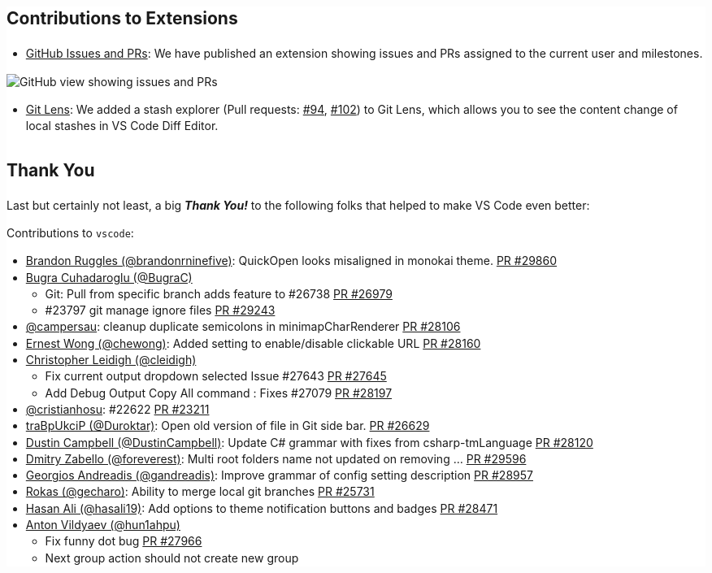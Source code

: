 ## Contributions to Extensions

- [GitHub Issues and PRs](https://marketplace.visualstudio.com/items?itemName=ms-vscode.github-issues-prs):
  We have published an extension showing issues and PRs assigned to the current
  user and milestones.

![GitHub view showing issues and PRs](images/1_14/github-issues-and-prs.gif)

- [Git Lens](https://marketplace.visualstudio.com/items?itemName=eamodio.gitlens):
  We added a stash explorer (Pull requests:
  [#94](https://github.com/eamodio/vscode-gitlens/pull/94),
  [#102](https://github.com/eamodio/vscode-gitlens/pull/102)) to Git Lens, which
  allows you to see the content change of local stashes in VS Code Diff Editor.

## Thank You

Last but certainly not least, a big _**Thank You!**_ to the following folks that
helped to make VS Code even better:

Contributions to `vscode`:

- [Brandon Ruggles (@brandonrninefive)](https://github.com/brandonrninefive):
  QuickOpen looks misaligned in monokai theme.
  [PR #29860](https://github.com/microsoft/vscode/pull/29860)
- [Bugra Cuhadaroglu (@BugraC)](https://github.com/BugraC)
    - Git: Pull from specific branch adds feature to #26738
      [PR #26979](https://github.com/microsoft/vscode/pull/26979)
    - #23797 git manage ignore files
      [PR #29243](https://github.com/microsoft/vscode/pull/29243)
- [@campersau](https://github.com/campersau): cleanup duplicate semicolons in
  minimapCharRenderer
  [PR #28106](https://github.com/microsoft/vscode/pull/28106)
- [Ernest Wong (@chewong)](https://github.com/chewong): Added setting to
  enable/disable clickable URL
  [PR #28160](https://github.com/microsoft/vscode/pull/28160)
- [Christopher Leidigh (@cleidigh)](https://github.com/cleidigh)
    - Fix current output dropdown selected Issue #27643
      [PR #27645](https://github.com/microsoft/vscode/pull/27645)
    - Add Debug Output Copy All command : Fixes #27079
      [PR #28197](https://github.com/microsoft/vscode/pull/28197)
- [@cristianhosu](https://github.com/cristianhosu): #22622
  [PR #23211](https://github.com/microsoft/vscode/pull/23211)
- [traBpUkciP (@Duroktar)](https://github.com/Duroktar): Open old version of
  file in Git side bar.
  [PR #26629](https://github.com/microsoft/vscode/pull/26629)
- [Dustin Campbell (@DustinCampbell)](https://github.com/DustinCampbell): Update
  C# grammar with fixes from csharp-tmLanguage
  [PR #28120](https://github.com/microsoft/vscode/pull/28120)
- [Dmitry Zabello (@foreverest)](https://github.com/foreverest): Multi root
  folders name not updated on removing …
  [PR #29596](https://github.com/microsoft/vscode/pull/29596)
- [Georgios Andreadis (@gandreadis)](https://github.com/gandreadis): Improve
  grammar of config setting description
  [PR #28957](https://github.com/microsoft/vscode/pull/28957)
- [Rokas (@gecharo)](https://github.com/gecharo): Ability to merge local git
  branches [PR #25731](https://github.com/microsoft/vscode/pull/25731)
- [Hasan Ali (@hasali19)](https://github.com/hasali19): Add options to theme
  notification buttons and badges
  [PR #28471](https://github.com/microsoft/vscode/pull/28471)
- [Anton Vildyaev (@hun1ahpu)](https://github.com/hun1ahpu)
    - Fix funny dot bug
      [PR #27966](https://github.com/microsoft/vscode/pull/27966)
    - Next group action should not create new group